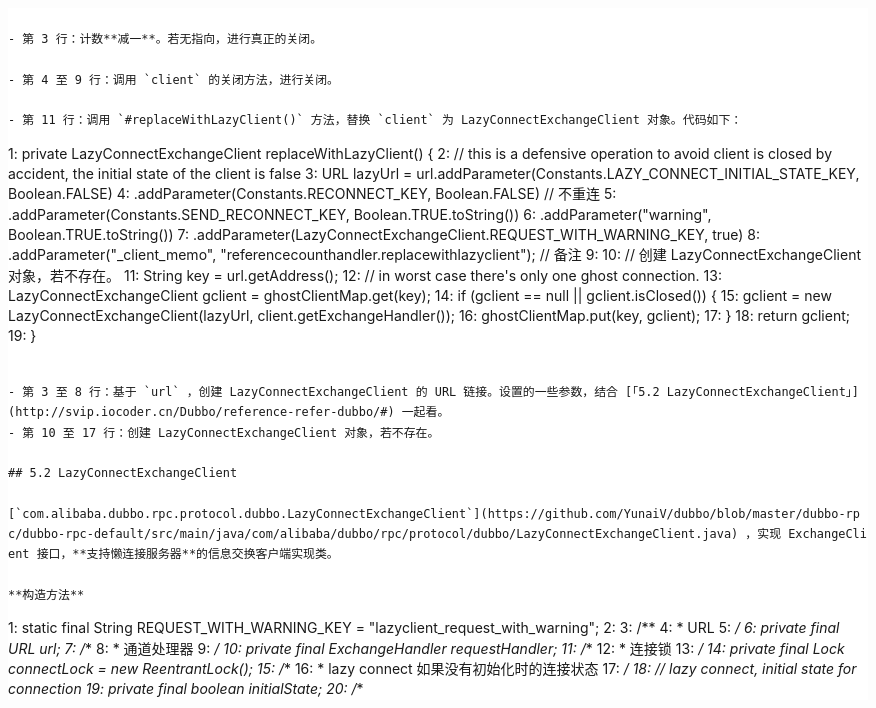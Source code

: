 ```

- 第 3 行：计数**减一**。若无指向，进行真正的关闭。

- 第 4 至 9 行：调用 `client` 的关闭方法，进行关闭。

- 第 11 行：调用 `#replaceWithLazyClient()` 方法，替换 `client` 为 LazyConnectExchangeClient 对象。代码如下：

  ```
   1: private LazyConnectExchangeClient replaceWithLazyClient() {
   2:     // this is a defensive operation to avoid client is closed by accident, the initial state of the client is false
   3:     URL lazyUrl = url.addParameter(Constants.LAZY_CONNECT_INITIAL_STATE_KEY, Boolean.FALSE)
   4:             .addParameter(Constants.RECONNECT_KEY, Boolean.FALSE) // 不重连
   5:             .addParameter(Constants.SEND_RECONNECT_KEY, Boolean.TRUE.toString())
   6:             .addParameter("warning", Boolean.TRUE.toString())
   7:             .addParameter(LazyConnectExchangeClient.REQUEST_WITH_WARNING_KEY, true)
   8:             .addParameter("_client_memo", "referencecounthandler.replacewithlazyclient"); // 备注
   9: 
  10:     // 创建 LazyConnectExchangeClient 对象，若不存在。
  11:     String key = url.getAddress();
  12:     // in worst case there's only one ghost connection.
  13:     LazyConnectExchangeClient gclient = ghostClientMap.get(key);
  14:     if (gclient == null || gclient.isClosed()) {
  15:         gclient = new LazyConnectExchangeClient(lazyUrl, client.getExchangeHandler());
  16:         ghostClientMap.put(key, gclient);
  17:     }
  18:     return gclient;
  19: }
  ```

  - 第 3 至 8 行：基于 `url` ，创建 LazyConnectExchangeClient 的 URL 链接。设置的一些参数，结合 [「5.2 LazyConnectExchangeClient」](http://svip.iocoder.cn/Dubbo/reference-refer-dubbo/#) 一起看。
  - 第 10 至 17 行：创建 LazyConnectExchangeClient 对象，若不存在。

## 5.2 LazyConnectExchangeClient

[`com.alibaba.dubbo.rpc.protocol.dubbo.LazyConnectExchangeClient`](https://github.com/YunaiV/dubbo/blob/master/dubbo-rpc/dubbo-rpc-default/src/main/java/com/alibaba/dubbo/rpc/protocol/dubbo/LazyConnectExchangeClient.java) ，实现 ExchangeClient 接口，**支持懒连接服务器**的信息交换客户端实现类。

**构造方法**

```
 1: static final String REQUEST_WITH_WARNING_KEY = "lazyclient_request_with_warning";
 2: 
 3: /**
 4:  * URL
 5:  */
 6: private final URL url;
 7: /**
 8:  * 通道处理器
 9:  */
10: private final ExchangeHandler requestHandler;
11: /**
12:  * 连接锁
13:  */
14: private final Lock connectLock = new ReentrantLock();
15: /**
16:  * lazy connect 如果没有初始化时的连接状态
17:  */
18: // lazy connect, initial state for connection
19: private final boolean initialState;
20: /**